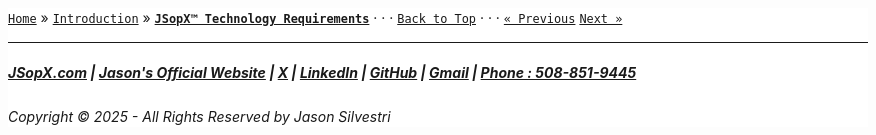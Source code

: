 [`Home`](../../../README.md) » [`Introduction`](../../../../../Introduction/) » **[`JSopX™ Technology Requirements`](./ReadMe.md)** · · · [`Back to Top`](#table-of-contents) · · · [`« Previous`](../../../../../Introduction/JSopxProjectChecksBalances.md) [`Next »`](../../../../../Phases/)

---

##### [JSopX.com](https://www.jsopx.com/) | [Jason's Official Website](https://www.jsilvestri.com/) | [X](https://www.x.com/JasonSilvestri) | [LinkedIn](http://www.linkedin.com/in/JasonSilvestri) | [GitHub](https://github.com/JasonSilvestri) | [Gmail](mailto:therealjasonsilvestri@gmail.com) | [Phone : 508-851-9445](phoneto:508-851-9445)

###### Copyright © 2025 - All Rights Reserved by Jason Silvestri